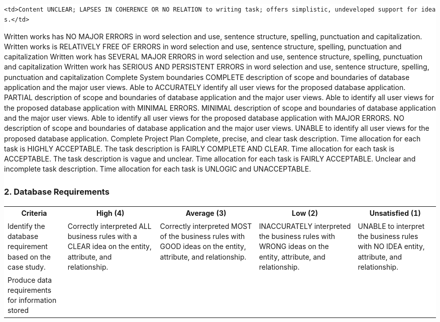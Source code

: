     <td>Content UNCLEAR; LAPSES IN COHERENCE OR NO RELATION to writing task; offers simplistic, undeveloped support for ideas.</td>
  </tr>
  <tr>
    <td>Written works has NO MAJOR ERRORS in word selection and use, sentence structure, spelling, punctuation and capitalization.</td>
    <td>Written works is RELATIVELY FREE OF ERRORS in word selection and use, sentence structure, spelling, punctuation and capitalization </td>
    <td>Written work has SEVERAL MAJOR ERRORS in word selection and use, sentence structure, spelling, punctuation and capitalization </td>
    <td>Written work has SERIOUS AND PERSISTENT ERRORS in word selection and use, sentence structure, spelling, punctuation and capitalization </td>
  </tr>
  <tr>
    <td>Complete System boundaries</td>
    <td>COMPLETE description of scope and boundaries of database application and the major user views. Able to ACCURATELY identify all user views for the proposed database application. </td>
    <td>PARTIAL description of scope and boundaries of database application and the major user views. Able to identify all user views for the proposed database application with MINIMAL ERRORS. </td>
    <td>MINIMAL description of scope and boundaries of database application and the major user views. Able to identify all user views for the proposed database application with MAJOR ERRORS.</td>
    <td>NO description of scope and boundaries of database application and the major user views. UNABLE to identify all user views for the proposed database application.</td>
  </tr>
  <tr>
    <td>Complete Project Plan</td>
    <td>Complete, precise, and clear task description.
Time allocation for each task is HIGHLY ACCEPTABLE.
</td>
    <td>The task description is FAIRLY COMPLETE AND CLEAR.
Time allocation for each task is ACCEPTABLE.
</td>
    <td>The task description is vague and unclear.
Time allocation for each task is FAIRLY ACCEPTABLE.
</td>
    <td>Unclear and incomplete task description.
Time allocation for each task is UNLOGIC and UNACCEPTABLE.
</td>
  </tr>
</table>

### 2. Database Requirements
<table>
  <tr>
    <th>Criteria</th>
    <th>High (4)</th>
    <th>Average (3)</th>
    <th>Low (2)</th>
    <th>Unsatisfied (1)</th>
  </tr>
  <tr>
    <td>Identify the database requirement based on the case study.</td>
    <td>Correctly interpreted ALL business rules with a CLEAR idea on the entity, attribute, and relationship.</td>
    <td>Correctly interpreted MOST of the business rules with GOOD ideas on the entity, attribute, and relationship.</td>
    <td>INACCURATELY interpreted the business rules with WRONG ideas on the entity, attribute, and relationship.</td>
    <td>UNABLE to interpret the business rules with NO IDEA entity, attribute, and relationship.</td>
  </tr>
  <tr>
    <td>Produce data requirements for information stored</td>